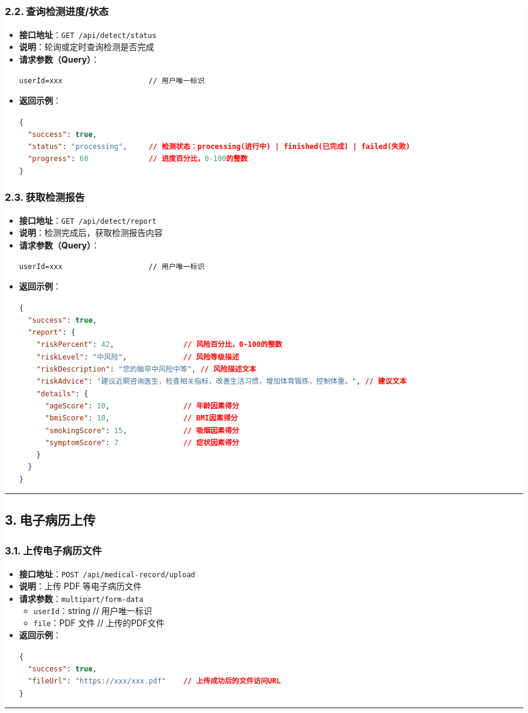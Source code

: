 ### 2.2. 查询检测进度/状态
- **接口地址**：`GET /api/detect/status`
- **说明**：轮询或定时查询检测是否完成
- **请求参数（Query）**：
  ```
  userId=xxx                    // 用户唯一标识
  ```
- **返回示例**：
  ```json
  {
    "success": true,
    "status": "processing",     // 检测状态：processing(进行中) | finished(已完成) | failed(失败)
    "progress": 60              // 进度百分比，0-100的整数
  }
  ```

### 2.3. 获取检测报告
- **接口地址**：`GET /api/detect/report`
- **说明**：检测完成后，获取检测报告内容
- **请求参数（Query）**：
  ```
  userId=xxx                    // 用户唯一标识
  ```
- **返回示例**：
  ```json
  {
    "success": true,
    "report": {
      "riskPercent": 42,                // 风险百分比，0-100的整数
      "riskLevel": "中风险",             // 风险等级描述
      "riskDescription": "您的脑卒中风险中等", // 风险描述文本
      "riskAdvice": "建议近期咨询医生，检查相关指标，改善生活习惯，增加体育锻炼，控制体重。", // 建议文本
      "details": {
        "ageScore": 10,                 // 年龄因素得分
        "bmiScore": 10,                 // BMI因素得分
        "smokingScore": 15,             // 吸烟因素得分
        "symptomScore": 7               // 症状因素得分
      }
    }
  }
  ```

---

## 3. 电子病历上传

### 3.1. 上传电子病历文件
- **接口地址**：`POST /api/medical-record/upload`
- **说明**：上传 PDF 等电子病历文件
- **请求参数**：`multipart/form-data`
  - `userId`：string            // 用户唯一标识
  - `file`：PDF 文件            // 上传的PDF文件
- **返回示例**：
  ```json
  {
    "success": true,
    "fileUrl": "https://xxx/xxx.pdf"    // 上传成功后的文件访问URL
  }
  ```

---